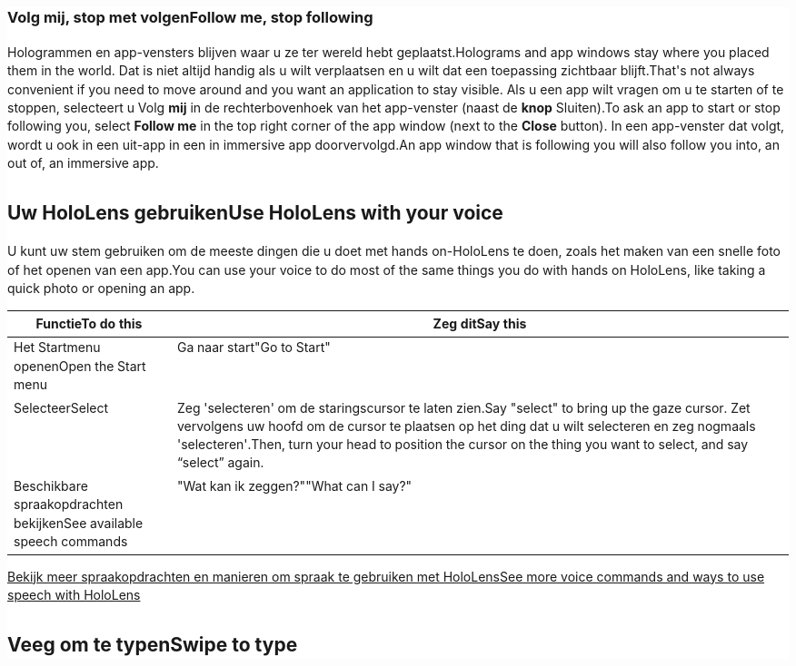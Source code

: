 ### <a name="follow-me-stop-following"></a><span data-ttu-id="e04b9-231">Volg mij, stop met volgen</span><span class="sxs-lookup"><span data-stu-id="e04b9-231">Follow me, stop following</span></span>

<span data-ttu-id="e04b9-232">Hologrammen en app-vensters blijven waar u ze ter wereld hebt geplaatst.</span><span class="sxs-lookup"><span data-stu-id="e04b9-232">Holograms and app windows stay where you placed them in the world.</span></span>  <span data-ttu-id="e04b9-233">Dat is niet altijd handig als u wilt verplaatsen en u wilt dat een toepassing zichtbaar blijft.</span><span class="sxs-lookup"><span data-stu-id="e04b9-233">That's not always convenient if you need to move around and you want an application to stay visible.</span></span> <span data-ttu-id="e04b9-234">Als u een app wilt vragen om u te starten of te stoppen, selecteert u Volg **mij** in de rechterbovenhoek van het app-venster (naast de **knop** Sluiten).</span><span class="sxs-lookup"><span data-stu-id="e04b9-234">To ask an app to start or stop following you, select **Follow me** in the top right corner of the app window (next to the **Close** button).</span></span>  <span data-ttu-id="e04b9-235">In een app-venster dat volgt, wordt u ook in een uit-app in een in immersive app doorvervolgd.</span><span class="sxs-lookup"><span data-stu-id="e04b9-235">An app window that is following you will also follow you into, an out of, an immersive app.</span></span>

## <a name="use-hololens-with-your-voice"></a><span data-ttu-id="e04b9-236">Uw HoloLens gebruiken</span><span class="sxs-lookup"><span data-stu-id="e04b9-236">Use HoloLens with your voice</span></span>

<span data-ttu-id="e04b9-237">U kunt uw stem gebruiken om de meeste dingen die u doet met hands on-HoloLens te doen, zoals het maken van een snelle foto of het openen van een app.</span><span class="sxs-lookup"><span data-stu-id="e04b9-237">You can use your voice to do most of the same things you do with hands on HoloLens, like taking a quick photo or opening an app.</span></span>

| <span data-ttu-id="e04b9-238">Functie</span><span class="sxs-lookup"><span data-stu-id="e04b9-238">To do this</span></span> | <span data-ttu-id="e04b9-239">Zeg dit</span><span class="sxs-lookup"><span data-stu-id="e04b9-239">Say this</span></span> |
| - | - |
| <span data-ttu-id="e04b9-240">Het Startmenu openen</span><span class="sxs-lookup"><span data-stu-id="e04b9-240">Open the Start menu</span></span> | <span data-ttu-id="e04b9-241">Ga naar start</span><span class="sxs-lookup"><span data-stu-id="e04b9-241">"Go to Start"</span></span> |
| <span data-ttu-id="e04b9-242">Selecteer</span><span class="sxs-lookup"><span data-stu-id="e04b9-242">Select</span></span> | <span data-ttu-id="e04b9-243">Zeg 'selecteren' om de staringscursor te laten zien.</span><span class="sxs-lookup"><span data-stu-id="e04b9-243">Say "select" to bring up the gaze cursor.</span></span> <span data-ttu-id="e04b9-244">Zet vervolgens uw hoofd om de cursor te plaatsen op het ding dat u wilt selecteren en zeg nogmaals 'selecteren'.</span><span class="sxs-lookup"><span data-stu-id="e04b9-244">Then, turn your head to position the cursor on the thing you want to select, and say “select” again.</span></span> |
| <span data-ttu-id="e04b9-245">Beschikbare spraakopdrachten bekijken</span><span class="sxs-lookup"><span data-stu-id="e04b9-245">See available speech commands</span></span> | <span data-ttu-id="e04b9-246">"Wat kan ik zeggen?"</span><span class="sxs-lookup"><span data-stu-id="e04b9-246">"What can I say?"</span></span> |

 [<span data-ttu-id="e04b9-247">Bekijk meer spraakopdrachten en manieren om spraak te gebruiken met HoloLens</span><span class="sxs-lookup"><span data-stu-id="e04b9-247">See more voice commands and ways to use speech with HoloLens</span></span>](hololens-cortana.md)

## <a name="swipe-to-type"></a><span data-ttu-id="e04b9-248">Veeg om te typen</span><span class="sxs-lookup"><span data-stu-id="e04b9-248">Swipe to type</span></span>
